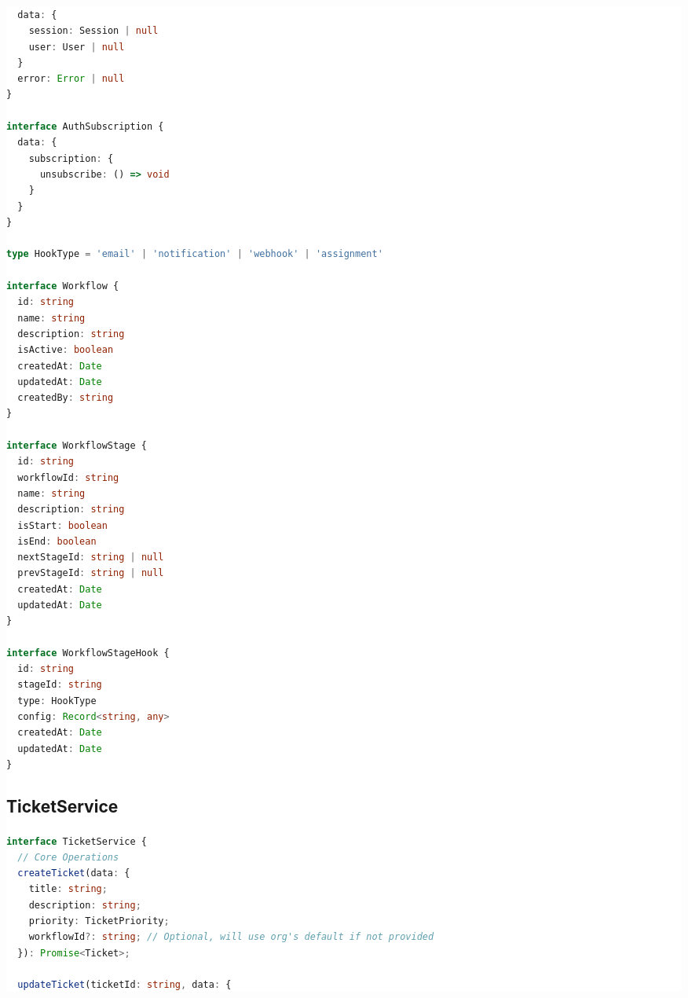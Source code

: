 ```typescript
  data: {
    session: Session | null
    user: User | null
  }
  error: Error | null
}

interface AuthSubscription {
  data: {
    subscription: {
      unsubscribe: () => void
    }
  }
}

type HookType = 'email' | 'notification' | 'webhook' | 'assignment'

interface Workflow {
  id: string
  name: string
  description: string
  isActive: boolean
  createdAt: Date
  updatedAt: Date
  createdBy: string
}

interface WorkflowStage {
  id: string
  workflowId: string
  name: string
  description: string
  isStart: boolean
  isEnd: boolean
  nextStageId: string | null
  prevStageId: string | null
  createdAt: Date
  updatedAt: Date
}

interface WorkflowStageHook {
  id: string
  stageId: string
  type: HookType
  config: Record<string, any>
  createdAt: Date
  updatedAt: Date
}
```

## TicketService
```typescript
interface TicketService {
  // Core Operations
  createTicket(data: {
    title: string;
    description: string;
    priority: TicketPriority;
    workflowId?: string; // Optional, will use org's default if not provided
  }): Promise<Ticket>;

  updateTicket(ticketId: string, data: {
```